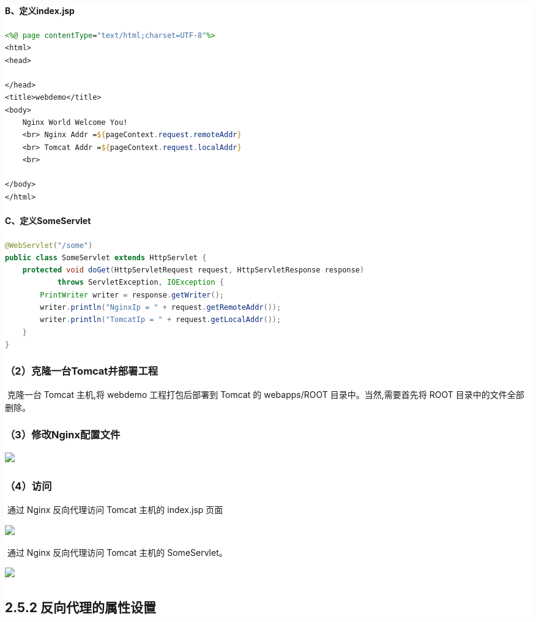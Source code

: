 #### B、定义index.jsp

```jsp
<%@ page contentType="text/html;charset=UTF-8"%>
<html>
<head>

</head>
<title>webdemo</title>
<body>
	Nginx World Welcome You!
	<br> Nginx Addr =${pageContext.request.remoteAddr}
	<br> Tomcat Addr =${pageContext.request.localAddr}
	<br>

</body>
</html>
```

#### C、定义SomeServlet

```java
@WebServlet("/some")
public class SomeServlet extends HttpServlet {
	protected void doGet(HttpServletRequest request, HttpServletResponse response)
			throws ServletException, IOException {
		PrintWriter writer = response.getWriter();
		writer.println("NginxIp = " + request.getRemoteAddr());
		writer.println("TomcatIp = " + request.getLocalAddr());
	}
}
```

### （2）克隆一台Tomcat并部署工程

​	克隆一台 Tomcat 主机,将 webdemo 工程打包后部署到 Tomcat 的 webapps/ROOT 目录中。当然,需要首先将 ROOT 目录中的文件全部删除。 

### （3）修改Nginx配置文件

![](https://ws2.sinaimg.cn/large/006tKfTcgy1g1gcmlnts3j30yi0b8ae5.jpg)

### （4）访问

​	通过 Nginx 反向代理访问 Tomcat 主机的 index.jsp 页面

![](https://ws1.sinaimg.cn/large/006tKfTcgy1g1hce370u8j30l60eu0xm.jpg)

​	通过 Nginx 反向代理访问 Tomcat 主机的 SomeServlet。

![](https://ws2.sinaimg.cn/large/006tKfTcgy1g1hcerywt4j30kc0e8jvh.jpg)

## 2.5.2 反向代理的属性设置
